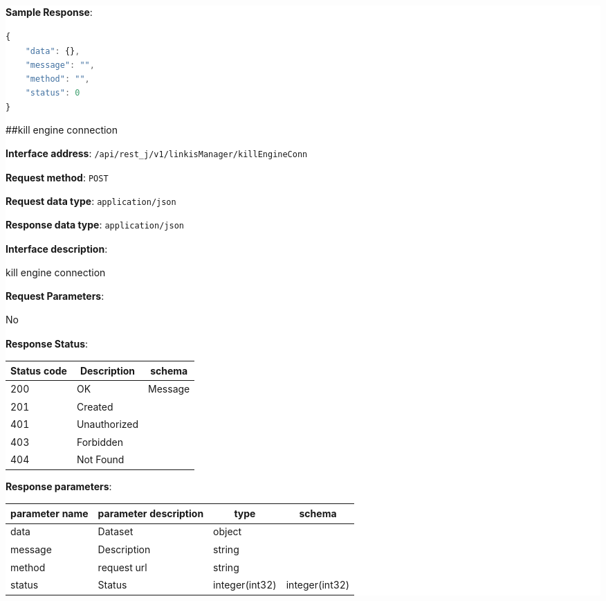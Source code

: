 
**Sample Response**:
````javascript
{
    "data": {},
    "message": "",
    "method": "",
    "status": 0
}
````


##kill engine connection


**Interface address**: `/api/rest_j/v1/linkisManager/killEngineConn`


**Request method**: `POST`


**Request data type**: `application/json`


**Response data type**: `application/json`


**Interface description**:<p>kill engine connection</p>



**Request Parameters**:


No


**Response Status**:


| Status code | Description | schema |
| -------- | -------- | ----- |
|200|OK|Message|
|201|Created||
|401|Unauthorized||
|403|Forbidden||
|404|Not Found||


**Response parameters**:


| parameter name | parameter description | type | schema |
| -------- | -------- | ----- |----- |
|data|Dataset|object||
|message|Description|string||
|method|request url|string||
|status|Status|integer(int32)|integer(int32)|
